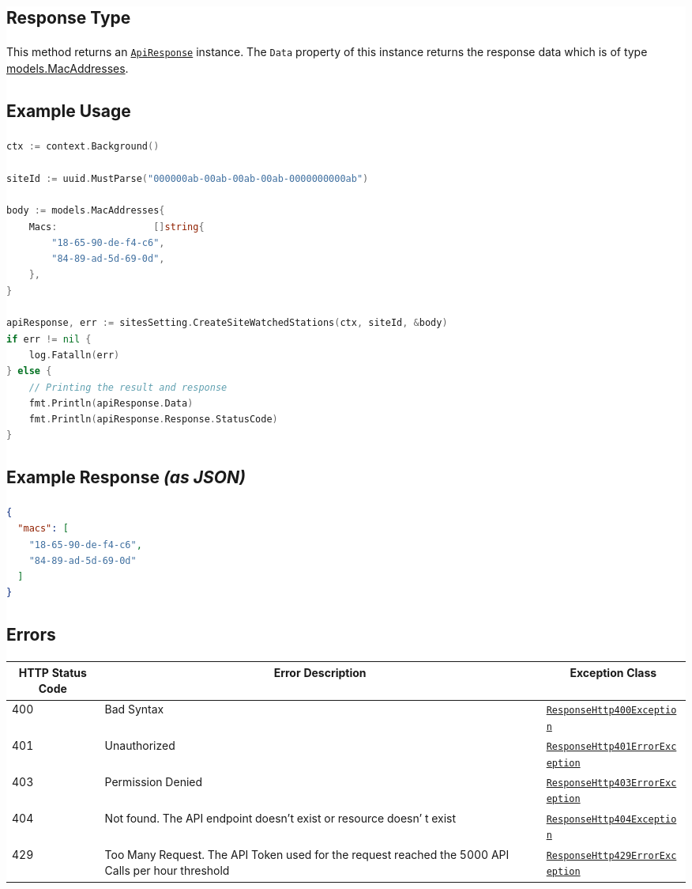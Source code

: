 ## Response Type

This method returns an [`ApiResponse`](../../doc/api-response.md) instance. The `Data` property of this instance returns the response data which is of type [models.MacAddresses](../../doc/models/mac-addresses.md).

## Example Usage

```go
ctx := context.Background()

siteId := uuid.MustParse("000000ab-00ab-00ab-00ab-0000000000ab")

body := models.MacAddresses{
    Macs:                 []string{
        "18-65-90-de-f4-c6",
        "84-89-ad-5d-69-0d",
    },
}

apiResponse, err := sitesSetting.CreateSiteWatchedStations(ctx, siteId, &body)
if err != nil {
    log.Fatalln(err)
} else {
    // Printing the result and response
    fmt.Println(apiResponse.Data)
    fmt.Println(apiResponse.Response.StatusCode)
}
```

## Example Response *(as JSON)*

```json
{
  "macs": [
    "18-65-90-de-f4-c6",
    "84-89-ad-5d-69-0d"
  ]
}
```

## Errors

| HTTP Status Code | Error Description | Exception Class |
|  --- | --- | --- |
| 400 | Bad Syntax | [`ResponseHttp400Exception`](../../doc/models/response-http-400-exception.md) |
| 401 | Unauthorized | [`ResponseHttp401ErrorException`](../../doc/models/response-http-401-error-exception.md) |
| 403 | Permission Denied | [`ResponseHttp403ErrorException`](../../doc/models/response-http-403-error-exception.md) |
| 404 | Not found. The API endpoint doesn’t exist or resource doesn’ t exist | [`ResponseHttp404Exception`](../../doc/models/response-http-404-exception.md) |
| 429 | Too Many Request. The API Token used for the request reached the 5000 API Calls per hour threshold | [`ResponseHttp429ErrorException`](../../doc/models/response-http-429-error-exception.md) |
